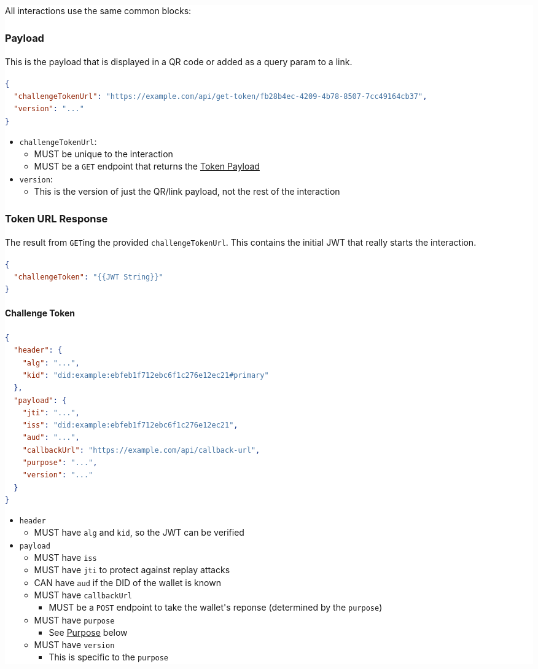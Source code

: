 All interactions use the same common blocks:

### Payload

This is the payload that is displayed in a QR code or added as a query param to a link.

```json
{
  "challengeTokenUrl": "https://example.com/api/get-token/fb28b4ec-4209-4b78-8507-7cc49164cb37",
  "version": "..."
}
```

- `challengeTokenUrl`:
  - MUST be unique to the interaction
  - MUST be a `GET` endpoint that returns the [Token Payload](#token-url-response)
- `version`:
  - This is the version of just the QR/link payload, not the rest of the interaction

### Token URL Response

The result from `GET`ing the provided `challengeTokenUrl`. This contains the initial JWT that really starts the interaction.

```json
{
  "challengeToken": "{{JWT String}}"
}
```

#### Challenge Token

```json
{
  "header": {
    "alg": "...",
    "kid": "did:example:ebfeb1f712ebc6f1c276e12ec21#primary"
  },
  "payload": {
    "jti": "...",
    "iss": "did:example:ebfeb1f712ebc6f1c276e12ec21",
    "aud": "...",
    "callbackUrl": "https://example.com/api/callback-url",
    "purpose": "...",
    "version": "..."
  }
}
```

- `header`
  - MUST have `alg` and `kid`, so the JWT can be verified
- `payload`
  - MUST have `iss`
  - MUST have `jti` to protect against replay attacks
  - CAN have `aud` if the DID of the wallet is known
  - MUST have `callbackUrl`
    - MUST be a `POST` endpoint to take the wallet's reponse (determined by the `purpose`)
  - MUST have `purpose`
    - See [Purpose](#purpose) below
  - MUST have `version`
    - This is specific to the `purpose`
